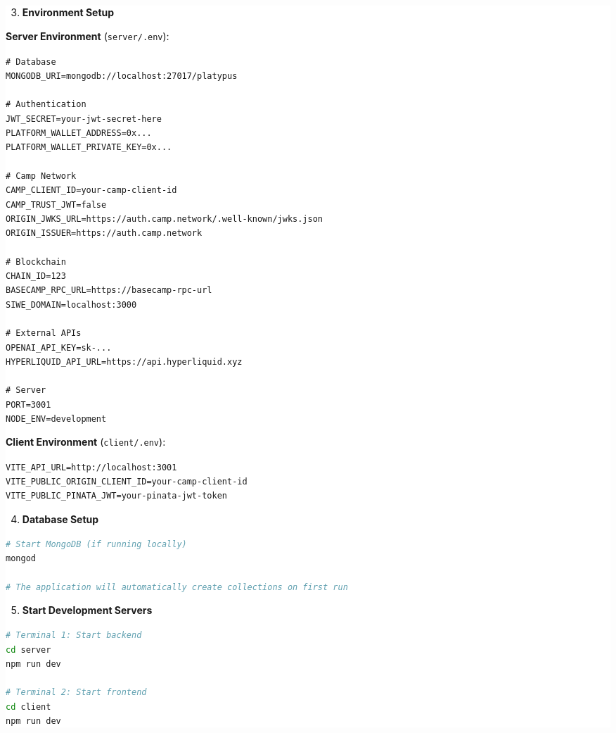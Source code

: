 3. **Environment Setup**

**Server Environment** (`server/.env`):
```env
# Database
MONGODB_URI=mongodb://localhost:27017/platypus

# Authentication
JWT_SECRET=your-jwt-secret-here
PLATFORM_WALLET_ADDRESS=0x...
PLATFORM_WALLET_PRIVATE_KEY=0x...

# Camp Network
CAMP_CLIENT_ID=your-camp-client-id
CAMP_TRUST_JWT=false
ORIGIN_JWKS_URL=https://auth.camp.network/.well-known/jwks.json
ORIGIN_ISSUER=https://auth.camp.network

# Blockchain
CHAIN_ID=123
BASECAMP_RPC_URL=https://basecamp-rpc-url
SIWE_DOMAIN=localhost:3000

# External APIs
OPENAI_API_KEY=sk-...
HYPERLIQUID_API_URL=https://api.hyperliquid.xyz

# Server
PORT=3001
NODE_ENV=development
```

**Client Environment** (`client/.env`):
```env
VITE_API_URL=http://localhost:3001
VITE_PUBLIC_ORIGIN_CLIENT_ID=your-camp-client-id
VITE_PUBLIC_PINATA_JWT=your-pinata-jwt-token
```

4. **Database Setup**
```bash
# Start MongoDB (if running locally)
mongod

# The application will automatically create collections on first run
```

5. **Start Development Servers**
```bash
# Terminal 1: Start backend
cd server
npm run dev

# Terminal 2: Start frontend
cd client
npm run dev
```
